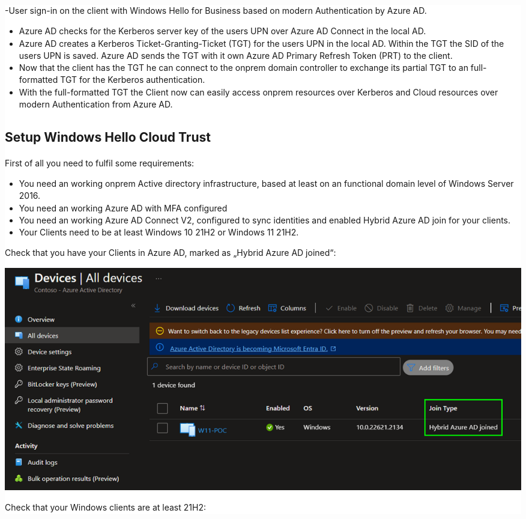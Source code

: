 -User sign-in on the client with Windows Hello for Business based on modern Authentication by Azure AD.
- Azure AD checks for the Kerberos server key of the users UPN over Azure AD Connect in the local AD.
- Azure AD creates a Kerberos Ticket-Granting-Ticket (TGT) for the users UPN in the local AD. Within the TGT the SID of the users UPN is saved. Azure AD sends the TGT with it own Azure AD Primary Refresh Token (PRT) to the client.
- Now that the client has the TGT he can connect to the onprem domain controller to exchange its partial TGT to an full-formatted TGT for the Kerberos authentication.
- With the full-formatted TGT the Client now can easily access onprem resources over Kerberos and Cloud resources over modern Authentication from Azure AD.

## Setup Windows Hello Cloud Trust
First of all you need to fulfil some requirements:

- You need an working onprem Active directory infrastructure, based at least on an functional domain level of Windows Server 2016.
- You need an working Azure AD with MFA configured
- You need an working Azure AD Connect V2, configured to sync identities and enabled Hybrid Azure AD join for your clients.
- Your Clients need to be at least Windows 10 21H2 or Windows 11 21H2.

Check that you have your Clients in Azure AD, marked as „Hybrid Azure AD joined“:

![](/images/0031/3.png)

Check that your Windows clients are at least 21H2:
